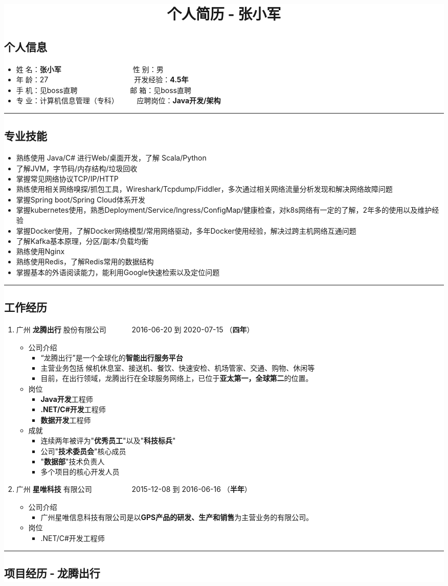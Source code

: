  <center>
     <h1>个人简历 - 张小军</h1>
 </center>

## 个人信息 

* 姓 名：**张小军**&emsp;&emsp;&emsp;&emsp;&emsp;&emsp;&emsp;&emsp;&emsp;&emsp;性 别：男
* 年 龄：27&emsp;&emsp;&emsp;&emsp;&emsp;&emsp;&emsp;&emsp;&emsp;&emsp;&emsp;&emsp;开发经验：**4.5年**
* 手 机：见boss直聘  &emsp;&emsp;&emsp; &emsp;&emsp;&emsp;&ensp;  邮 箱：见boss直聘    
* 专 业：计算机信息管理（专科） &emsp;&emsp; 应聘岗位：**Java开发/架构**
---
## 专业技能

* 熟练使用 Java/C# 进行Web/桌面开发，了解 Scala/Python
* 了解JVM，字节码/内存结构/垃圾回收
* 掌握常见网络协议TCP/IP/HTTP
* 熟练使用相关网络嗅探/抓包工具，Wireshark/Tcpdump/Fiddler，多次通过相关网络流量分析发现和解决网络故障问题
* 掌握Spring boot/Spring Cloud体系开发
* 掌握kubernetes使用，熟悉Deployment/Service/Ingress/ConfigMap/健康检查，对k8s网络有一定的了解，2年多的使用以及维护经验
* 掌握Docker使用，了解Docker网络模型/常用网络驱动，多年Docker使用经验，解决过跨主机网络互通问题
* 了解Kafka基本原理，分区/副本/负载均衡
* 熟练使用Nginx
* 熟练使用Redis，了解Redis常用的数据结构
* 掌握基本的外语阅读能力，能利用Google快速检索以及定位问题
---
## 工作经历

1. 广州 **龙腾出行** 股份有限公司 &emsp;&emsp;&emsp; 2016-06-20 到 2020-07-15 （**四年**）
    * 公司介绍
      * “龙腾出行”是一个全球化的**智能出行服务平台**
      * 主营业务包括 候机休息室、接送机、餐饮、快速安检、机场管家、交通、购物、休闲等
      * 目前，在出行领域，龙腾出行在全球服务网络上，已位于**亚太第一，全球第二**的位置。
    * 岗位
      *  **Java开发**工程师
      *  **.NET/C#开发**工程师
      *  **数据开发**工程师
    * 成就
      * 连续两年被评为"**优秀员工**"以及"**科技标兵**"
      * 公司"**技术委员会**"核心成员
      * "**数据部**"技术负责人
      * 多个项目的核心开发人员

3. 广州 **星唯科技** 有限公司 &emsp;&emsp;&emsp;&emsp;&emsp; 2015-12-08 到 2016-06-16  （**半年**）
    * 公司介绍
      * 广州星唯信息科技有限公司是以**GPS产品的研发、生产和销售**为主营业务的有限公司。
    * 岗位
       * .NET/C#开发工程师 
---

## 项目经历 - 龙腾出行
